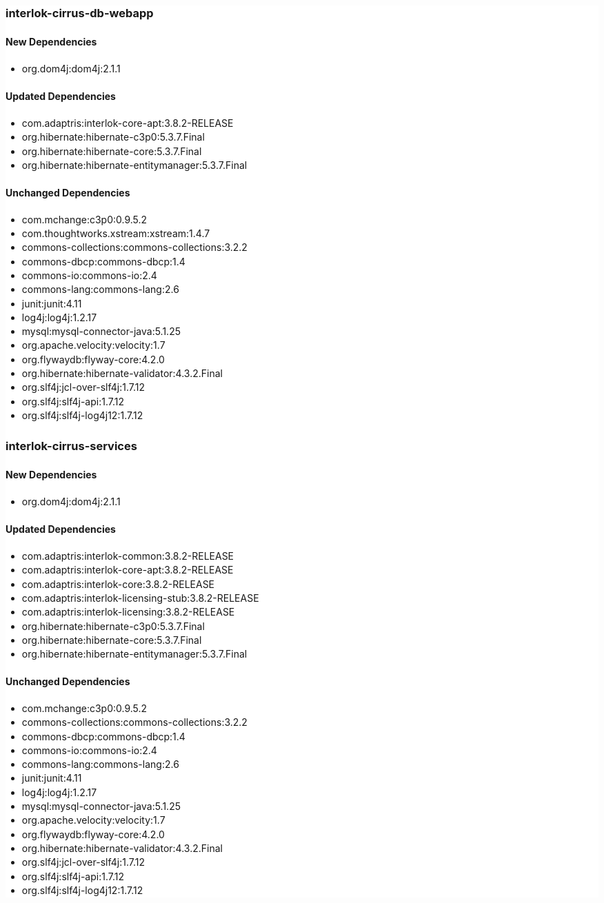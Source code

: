 ### interlok-cirrus-db-webapp ###

#### New Dependencies ####
- org.dom4j:dom4j:2.1.1

#### Updated Dependencies ####
- com.adaptris:interlok-core-apt:3.8.2-RELEASE
- org.hibernate:hibernate-c3p0:5.3.7.Final
- org.hibernate:hibernate-core:5.3.7.Final
- org.hibernate:hibernate-entitymanager:5.3.7.Final

#### Unchanged Dependencies ####
- com.mchange:c3p0:0.9.5.2
- com.thoughtworks.xstream:xstream:1.4.7
- commons-collections:commons-collections:3.2.2
- commons-dbcp:commons-dbcp:1.4
- commons-io:commons-io:2.4
- commons-lang:commons-lang:2.6
- junit:junit:4.11
- log4j:log4j:1.2.17
- mysql:mysql-connector-java:5.1.25
- org.apache.velocity:velocity:1.7
- org.flywaydb:flyway-core:4.2.0
- org.hibernate:hibernate-validator:4.3.2.Final
- org.slf4j:jcl-over-slf4j:1.7.12
- org.slf4j:slf4j-api:1.7.12
- org.slf4j:slf4j-log4j12:1.7.12

### interlok-cirrus-services ###

#### New Dependencies ####
- org.dom4j:dom4j:2.1.1

#### Updated Dependencies ####
- com.adaptris:interlok-common:3.8.2-RELEASE
- com.adaptris:interlok-core-apt:3.8.2-RELEASE
- com.adaptris:interlok-core:3.8.2-RELEASE
- com.adaptris:interlok-licensing-stub:3.8.2-RELEASE
- com.adaptris:interlok-licensing:3.8.2-RELEASE
- org.hibernate:hibernate-c3p0:5.3.7.Final
- org.hibernate:hibernate-core:5.3.7.Final
- org.hibernate:hibernate-entitymanager:5.3.7.Final

#### Unchanged Dependencies ####
- com.mchange:c3p0:0.9.5.2
- commons-collections:commons-collections:3.2.2
- commons-dbcp:commons-dbcp:1.4
- commons-io:commons-io:2.4
- commons-lang:commons-lang:2.6
- junit:junit:4.11
- log4j:log4j:1.2.17
- mysql:mysql-connector-java:5.1.25
- org.apache.velocity:velocity:1.7
- org.flywaydb:flyway-core:4.2.0
- org.hibernate:hibernate-validator:4.3.2.Final
- org.slf4j:jcl-over-slf4j:1.7.12
- org.slf4j:slf4j-api:1.7.12
- org.slf4j:slf4j-log4j12:1.7.12

